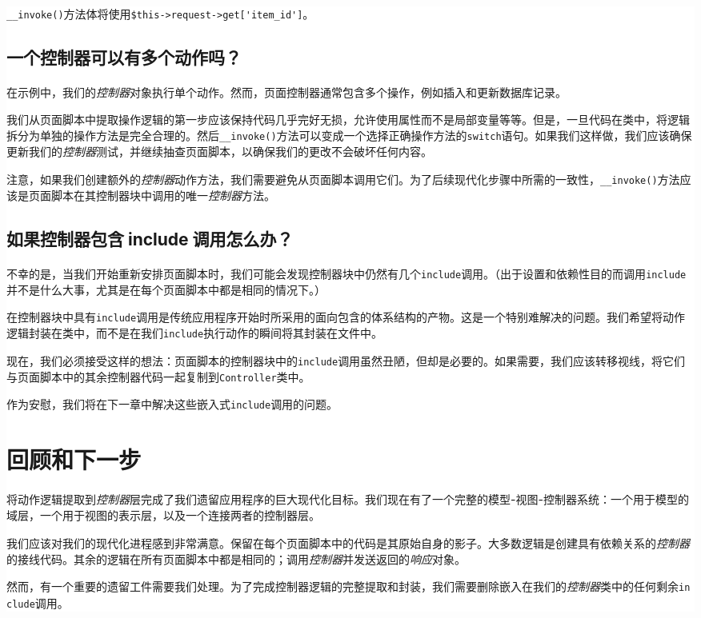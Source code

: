 `__invoke()`方法体将使用`$this->request->get['item_id']`。

## 一个控制器可以有多个动作吗？

在示例中，我们的*控制器*对象执行单个动作。然而，页面控制器通常包含多个操作，例如插入和更新数据库记录。

我们从页面脚本中提取操作逻辑的第一步应该保持代码几乎完好无损，允许使用属性而不是局部变量等等。但是，一旦代码在类中，将逻辑拆分为单独的操作方法是完全合理的。然后`__invoke()`方法可以变成一个选择正确操作方法的`switch`语句。如果我们这样做，我们应该确保更新我们的*控制器*测试，并继续抽查页面脚本，以确保我们的更改不会破坏任何内容。

注意，如果我们创建额外的*控制器*动作方法，我们需要避免从页面脚本调用它们。为了后续现代化步骤中所需的一致性，`__invoke()`方法应该是页面脚本在其控制器块中调用的唯一*控制器*方法。

## 如果控制器包含 include 调用怎么办？

不幸的是，当我们开始重新安排页面脚本时，我们可能会发现控制器块中仍然有几个`include`调用。（出于设置和依赖性目的而调用`include`并不是什么大事，尤其是在每个页面脚本中都是相同的情况下。）

在控制器块中具有`include`调用是传统应用程序开始时所采用的面向包含的体系结构的产物。这是一个特别难解决的问题。我们希望将动作逻辑封装在类中，而不是在我们`include`执行动作的瞬间将其封装在文件中。

现在，我们必须接受这样的想法：页面脚本的控制器块中的`include`调用虽然丑陋，但却是必要的。如果需要，我们应该转移视线，将它们与页面脚本中的其余控制器代码一起复制到`Controller`类中。

作为安慰，我们将在下一章中解决这些嵌入式`include`调用的问题。

# 回顾和下一步

将动作逻辑提取到*控制器*层完成了我们遗留应用程序的巨大现代化目标。我们现在有了一个完整的模型-视图-控制器系统：一个用于模型的域层，一个用于视图的表示层，以及一个连接两者的控制器层。

我们应该对我们的现代化进程感到非常满意。保留在每个页面脚本中的代码是其原始自身的影子。大多数逻辑是创建具有依赖关系的*控制器*的接线代码。其余的逻辑在所有页面脚本中都是相同的；调用*控制器*并发送返回的*响应*对象。

然而，有一个重要的遗留工件需要我们处理。为了完成控制器逻辑的完整提取和封装，我们需要删除嵌入在我们的*控制器*类中的任何剩余`include`调用。